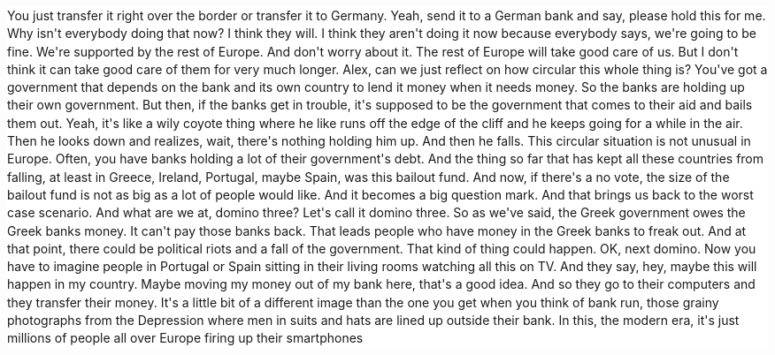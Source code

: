 You just transfer it right over the border
or transfer it to Germany.
Yeah, send it to a German bank
and say, please hold this for me.
Why isn't everybody doing that now?
I think they will.
I think they aren't doing it now
because everybody says, we're going to be fine.
We're supported by the rest of Europe.
And don't worry about it.
The rest of Europe will take good care of us.
But I don't think it can take good care of them
for very much longer.
Alex, can we just reflect on how circular
this whole thing is?
You've got a government that depends on the bank
and its own country to lend it money
when it needs money.
So the banks are holding up their own government.
But then, if the banks get in trouble,
it's supposed to be the government
that comes to their aid and bails them out.
Yeah, it's like a wily coyote thing
where he like runs off the edge of the cliff
and he keeps going for a while in the air.
Then he looks down and realizes,
wait, there's nothing holding him up.
And then he falls.
This circular situation is not unusual in Europe.
Often, you have banks holding a lot of their government's debt.
And the thing so far that has kept all these countries
from falling, at least in Greece, Ireland, Portugal,
maybe Spain, was this bailout fund.
And now, if there's a no vote,
the size of the bailout fund is not
as big as a lot of people would like.
And it becomes a big question mark.
And that brings us back to the worst case scenario.
And what are we at, domino three?
Let's call it domino three.
So as we've said, the Greek government
owes the Greek banks money.
It can't pay those banks back.
That leads people who have money in the Greek banks
to freak out.
And at that point, there could be political riots
and a fall of the government.
That kind of thing could happen.
OK, next domino.
Now you have to imagine people in Portugal or Spain
sitting in their living rooms watching all this on TV.
And they say, hey, maybe this will happen in my country.
Maybe moving my money out of my bank here,
that's a good idea.
And so they go to their computers
and they transfer their money.
It's a little bit of a different image
than the one you get when you think of bank run,
those grainy photographs from the Depression
where men in suits and hats are lined up
outside their bank.
In this, the modern era,
it's just millions of people all over Europe
firing up their smartphones